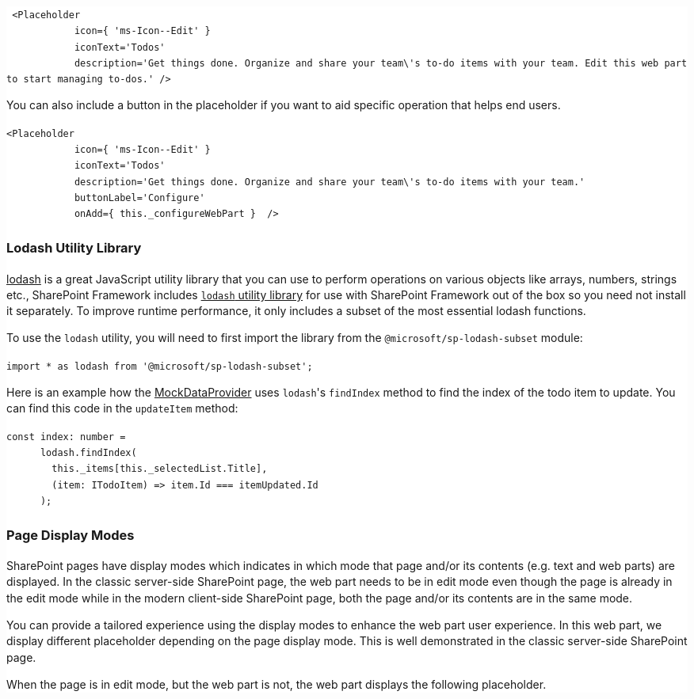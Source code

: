 ```tsx
 <Placeholder
            icon={ 'ms-Icon--Edit' }
            iconText='Todos'
            description='Get things done. Organize and share your team\'s to-do items with your team. Edit this web part to start managing to-dos.' />
```
You can also include a button in the placeholder if you want to aid specific operation that helps end users. 

```tsx
<Placeholder
            icon={ 'ms-Icon--Edit' }
            iconText='Todos'
            description='Get things done. Organize and share your team\'s to-do items with your team.'
            buttonLabel='Configure'
            onAdd={ this._configureWebPart }  />
```
### Lodash Utility Library
[lodash](https://lodash.com/) is a great JavaScript utility library that you can use to perform operations on various objects like arrays, numbers, strings etc., SharePoint Framework includes [`lodash` utility library](https://www.npmjs.com/package/@microsoft/sp-lodash-subset) for use with SharePoint Framework out of the box so you need not install it separately. To improve runtime performance, it only includes a subset of the most essential lodash functions.

To use the `lodash` utility, you will need to first import the library from the `@microsoft/sp-lodash-subset` module:

```
import * as lodash from '@microsoft/sp-lodash-subset';
```
Here is an example how the [MockDataProvider](./src/webparts/todo/tests/MockDataProvider.ts) uses `lodash`'s `findIndex` method to find the index of the todo item to update. You can find this code in the `updateItem` method:

```
const index: number =
      lodash.findIndex(
        this._items[this._selectedList.Title],
        (item: ITodoItem) => item.Id === itemUpdated.Id
      );
```
### Page Display Modes
SharePoint pages have display modes which indicates in which mode that page and/or its contents (e.g. text and web parts) are displayed. In the classic server-side SharePoint page, the web part needs to be in edit mode even though the page is already in the edit mode while in the modern client-side SharePoint page, both the page and/or its contents are in the same mode.

You can provide a tailored experience using the display modes to enhance the web part user experience. In this web part, we display different placeholder depending on the page display mode. This is well demonstrated in the classic server-side SharePoint page.

When the page is in edit mode, but the web part is not, the web part displays the following placeholder.
